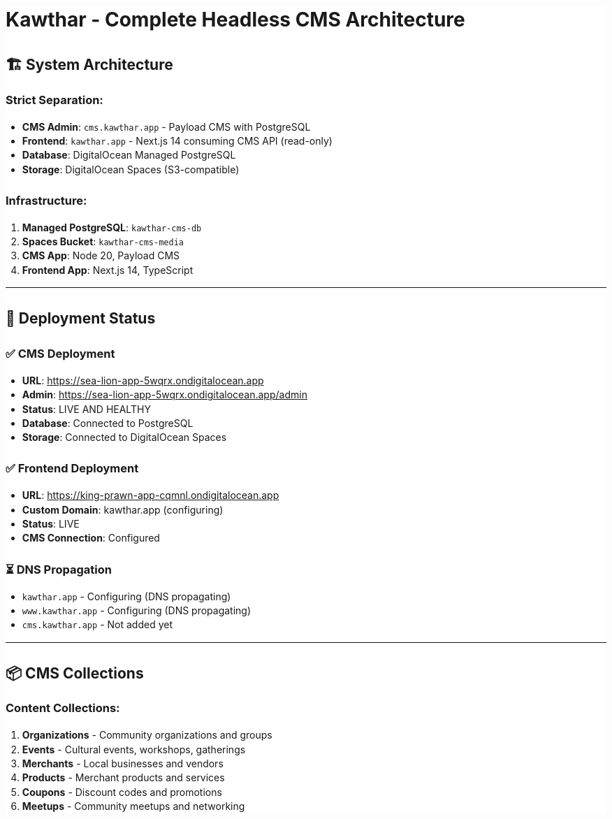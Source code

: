 # Kawthar - Complete Headless CMS Architecture

## 🏗️ **System Architecture**

### **Strict Separation:**
- **CMS Admin**: `cms.kawthar.app` - Payload CMS with PostgreSQL
- **Frontend**: `kawthar.app` - Next.js 14 consuming CMS API (read-only)
- **Database**: DigitalOcean Managed PostgreSQL
- **Storage**: DigitalOcean Spaces (S3-compatible)

### **Infrastructure:**
1. **Managed PostgreSQL**: `kawthar-cms-db`
2. **Spaces Bucket**: `kawthar-cms-media`
3. **CMS App**: Node 20, Payload CMS
4. **Frontend App**: Next.js 14, TypeScript

---

## 🚀 **Deployment Status**

### **✅ CMS Deployment**
- **URL**: https://sea-lion-app-5wqrx.ondigitalocean.app
- **Admin**: https://sea-lion-app-5wqrx.ondigitalocean.app/admin
- **Status**: LIVE AND HEALTHY
- **Database**: Connected to PostgreSQL
- **Storage**: Connected to DigitalOcean Spaces

### **✅ Frontend Deployment**
- **URL**: https://king-prawn-app-cqmnl.ondigitalocean.app
- **Custom Domain**: kawthar.app (configuring)
- **Status**: LIVE
- **CMS Connection**: Configured

### **⏳ DNS Propagation**
- `kawthar.app` - Configuring (DNS propagating)
- `www.kawthar.app` - Configuring (DNS propagating)
- `cms.kawthar.app` - Not added yet

---

## 📦 **CMS Collections**

### **Content Collections:**
1. **Organizations** - Community organizations and groups
2. **Events** - Cultural events, workshops, gatherings
3. **Merchants** - Local businesses and vendors
4. **Products** - Merchant products and services
5. **Coupons** - Discount codes and promotions
6. **Meetups** - Community meetups and networking
